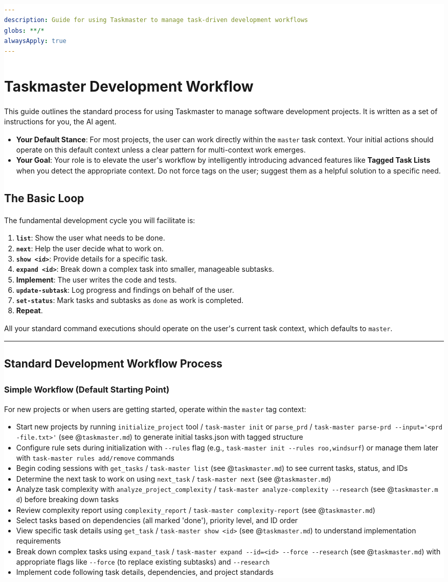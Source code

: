 ```yaml
---
description: Guide for using Taskmaster to manage task-driven development workflows
globs: **/*
alwaysApply: true
---
```


# Taskmaster Development Workflow

This guide outlines the standard process for using Taskmaster to manage software development projects. It is written as a set of instructions for you, the AI agent.

- **Your Default Stance**: For most projects, the user can work directly within the `master` task context. Your initial actions should operate on this default context unless a clear pattern for multi-context work emerges.
- **Your Goal**: Your role is to elevate the user's workflow by intelligently introducing advanced features like **Tagged Task Lists** when you detect the appropriate context. Do not force tags on the user; suggest them as a helpful solution to a specific need.

## The Basic Loop
The fundamental development cycle you will facilitate is:
1.  **`list`**: Show the user what needs to be done.
2.  **`next`**: Help the user decide what to work on.
3.  **`show <id>`**: Provide details for a specific task.
4.  **`expand <id>`**: Break down a complex task into smaller, manageable subtasks.
5.  **Implement**: The user writes the code and tests.
6.  **`update-subtask`**: Log progress and findings on behalf of the user.
7.  **`set-status`**: Mark tasks and subtasks as `done` as work is completed.
8.  **Repeat**.

All your standard command executions should operate on the user's current task context, which defaults to `master`.

---

## Standard Development Workflow Process

### Simple Workflow (Default Starting Point)

For new projects or when users are getting started, operate within the `master` tag context:

-   Start new projects by running `initialize_project` tool / `task-master init` or `parse_prd` / `task-master parse-prd --input='<prd-file.txt>'` (see @`taskmaster.md`) to generate initial tasks.json with tagged structure
-   Configure rule sets during initialization with `--rules` flag (e.g., `task-master init --rules roo,windsurf`) or manage them later with `task-master rules add/remove` commands  
-   Begin coding sessions with `get_tasks` / `task-master list` (see @`taskmaster.md`) to see current tasks, status, and IDs
-   Determine the next task to work on using `next_task` / `task-master next` (see @`taskmaster.md`)
-   Analyze task complexity with `analyze_project_complexity` / `task-master analyze-complexity --research` (see @`taskmaster.md`) before breaking down tasks
-   Review complexity report using `complexity_report` / `task-master complexity-report` (see @`taskmaster.md`)
-   Select tasks based on dependencies (all marked 'done'), priority level, and ID order
-   View specific task details using `get_task` / `task-master show <id>` (see @`taskmaster.md`) to understand implementation requirements
-   Break down complex tasks using `expand_task` / `task-master expand --id=<id> --force --research` (see @`taskmaster.md`) with appropriate flags like `--force` (to replace existing subtasks) and `--research`
-   Implement code following task details, dependencies, and project standards